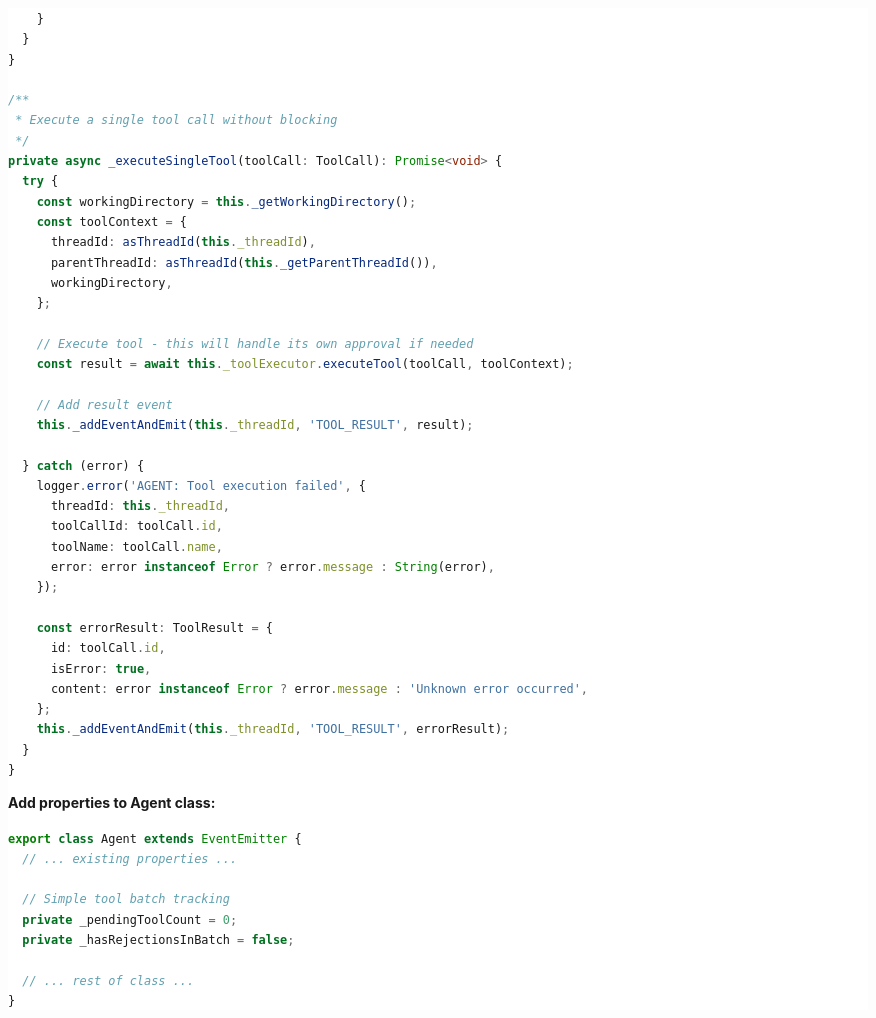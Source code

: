 ```typescript
    }
  }
}

/**
 * Execute a single tool call without blocking
 */
private async _executeSingleTool(toolCall: ToolCall): Promise<void> {
  try {
    const workingDirectory = this._getWorkingDirectory();
    const toolContext = {
      threadId: asThreadId(this._threadId),
      parentThreadId: asThreadId(this._getParentThreadId()),
      workingDirectory,
    };
    
    // Execute tool - this will handle its own approval if needed
    const result = await this._toolExecutor.executeTool(toolCall, toolContext);
    
    // Add result event
    this._addEventAndEmit(this._threadId, 'TOOL_RESULT', result);
    
  } catch (error) {
    logger.error('AGENT: Tool execution failed', {
      threadId: this._threadId,
      toolCallId: toolCall.id,
      toolName: toolCall.name,
      error: error instanceof Error ? error.message : String(error),
    });
    
    const errorResult: ToolResult = {
      id: toolCall.id,
      isError: true,
      content: error instanceof Error ? error.message : 'Unknown error occurred',
    };
    this._addEventAndEmit(this._threadId, 'TOOL_RESULT', errorResult);
  }
}
```

**Add properties to Agent class:**
```typescript
export class Agent extends EventEmitter {
  // ... existing properties ...
  
  // Simple tool batch tracking
  private _pendingToolCount = 0;
  private _hasRejectionsInBatch = false;
  
  // ... rest of class ...
}
```
